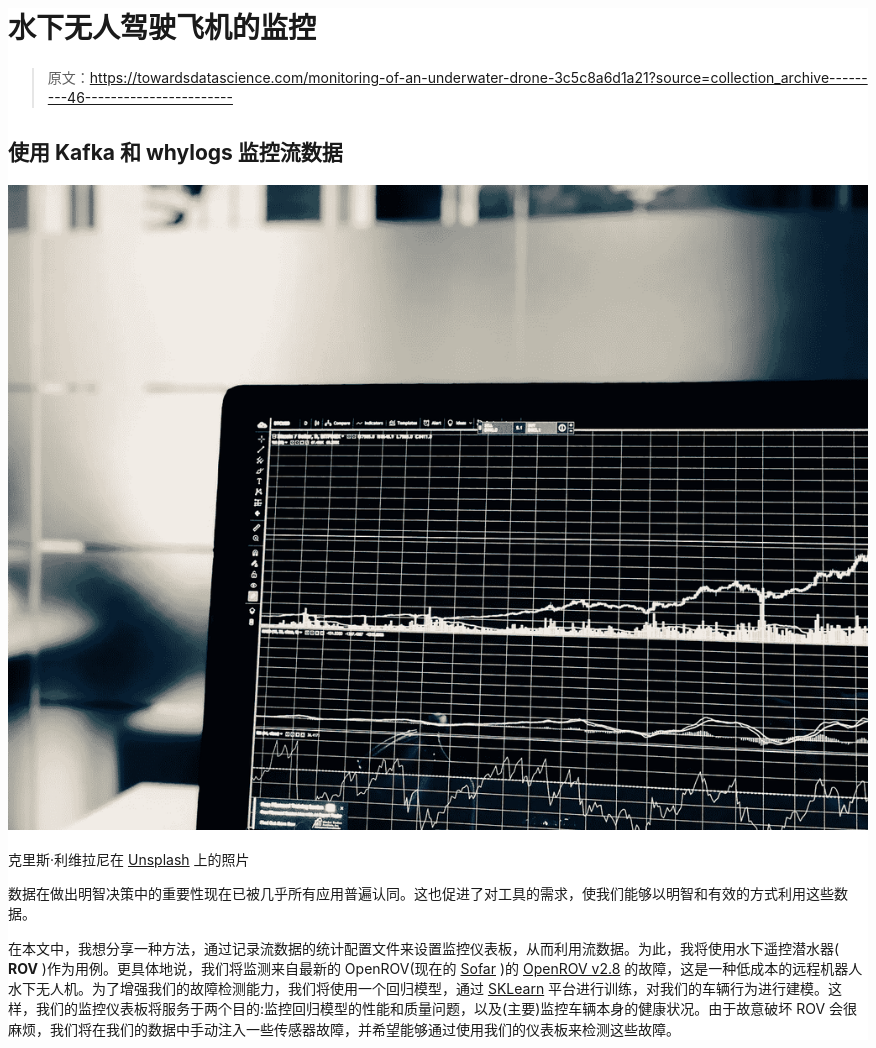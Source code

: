 # 水下无人驾驶飞机的监控

> 原文：<https://towardsdatascience.com/monitoring-of-an-underwater-drone-3c5c8a6d1a21?source=collection_archive---------46----------------------->

## 使用 Kafka 和 whylogs 监控流数据

![](img/d810573053703a2dd30331a911fab37c.png)

克里斯·利维拉尼在 [Unsplash](https://unsplash.com/?utm_source=unsplash&utm_medium=referral&utm_content=creditCopyText) 上的照片

数据在做出明智决策中的重要性现在已被几乎所有应用普遍认同。这也促进了对工具的需求，使我们能够以明智和有效的方式利用这些数据。

在本文中，我想分享一种方法，通过记录流数据的统计配置文件来设置监控仪表板，从而利用流数据。为此，我将使用水下遥控潜水器( **ROV** )作为用例。更具体地说，我们将监测来自最新的 OpenROV(现在的 [Sofar](https://www.sofarocean.com/) )的 [OpenROV v2.8](https://openrov.dozuki.com/c/OpenROV_v2.8_%28Kit_Assembly%29) 的故障，这是一种低成本的远程机器人水下无人机。为了增强我们的故障检测能力，我们将使用一个回归模型，通过 [SKLearn](https://scikit-learn.org) 平台进行训练，对我们的车辆行为进行建模。这样，我们的监控仪表板将服务于两个目的:监控回归模型的性能和质量问题，以及(主要)监控车辆本身的健康状况。由于故意破坏 ROV 会很麻烦，我们将在我们的数据中手动注入一些传感器故障，并希望能够通过使用我们的仪表板来检测这些故障。
